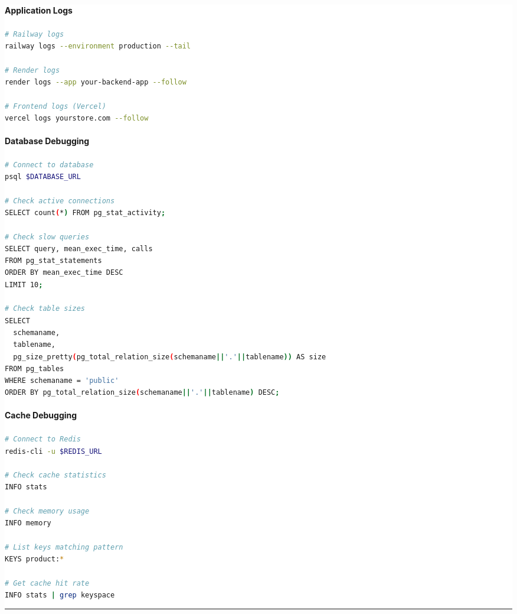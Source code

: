 #### Application Logs

```bash
# Railway logs
railway logs --environment production --tail

# Render logs
render logs --app your-backend-app --follow

# Frontend logs (Vercel)
vercel logs yourstore.com --follow
```

#### Database Debugging

```bash
# Connect to database
psql $DATABASE_URL

# Check active connections
SELECT count(*) FROM pg_stat_activity;

# Check slow queries
SELECT query, mean_exec_time, calls
FROM pg_stat_statements
ORDER BY mean_exec_time DESC
LIMIT 10;

# Check table sizes
SELECT
  schemaname,
  tablename,
  pg_size_pretty(pg_total_relation_size(schemaname||'.'||tablename)) AS size
FROM pg_tables
WHERE schemaname = 'public'
ORDER BY pg_total_relation_size(schemaname||'.'||tablename) DESC;
```

#### Cache Debugging

```bash
# Connect to Redis
redis-cli -u $REDIS_URL

# Check cache statistics
INFO stats

# Check memory usage
INFO memory

# List keys matching pattern
KEYS product:*

# Get cache hit rate
INFO stats | grep keyspace
```

---
